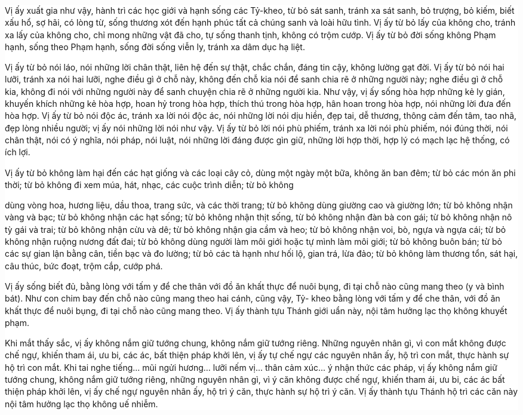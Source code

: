 Vị ấy xuất gia như vậy, hành trì các học giới và hạnh sống các Tỷ-kheo, từ bỏ sát sanh, tránh xa sát
sanh, bỏ trượng, bỏ kiếm, biết xấu hổ, sợ hãi, có lòng từ, sống thương xót đến hạnh phúc tất cả chúng
sanh và loài hữu tình. Vị ấy từ bỏ lấy của không cho, tránh xa lấy của không cho, chỉ mong những vật đã
cho, tự sống thanh tịnh, không có trộm cướp. Vị ấy từ bỏ đời sống không Phạm hạnh, sống theo Phạm
hạnh, sống đời sống viễn ly, tránh xa dâm dục hạ liệt.

Vị ấy từ bỏ nói láo, nói những lời chân thật, liên hệ đến sự thật, chắc chắn, đáng tin cậy, không lường
gạt đời. Vị ấy từ bỏ nói hai lưỡi, tránh xa nói hai lưỡi, nghe điều gì ở chỗ này, không đến chỗ kia nói để
sanh chia rẽ ở những người này; nghe điều gì ở chỗ kia, không đi nói với những người này để sanh
chuyện chia rẽ ở những người kia. Như vậy, vị ấy sống hòa hợp những kẻ ly gián, khuyến khích những
kẻ hòa hợp, hoan hỷ trong hòa hợp, thích thú trong hòa hợp, hân hoan trong hòa hợp, nói những lời đưa
đến hòa hợp. Vị ấy từ bỏ nói độc ác, tránh xa lời nói độc ác, nói những lời nói dịu hiền, đẹp tai, dễ
thương, thông cảm đến tâm, tao nhã, đẹp lòng nhiều người; vị ấy nói những lời nói như vậy. Vị ấy từ bỏ
lời nói phù phiếm, tránh xa lời nói phù phiếm, nói đúng thời, nói chân thật, nói có ý nghĩa, nói pháp, nói
luật, nói những lời đáng được gìn giữ, những lời hợp thời, hợp lý có mạch lạc hệ thống, có ích lợi.

Vị ấy từ bỏ không làm hại đến các hạt giống và các loại cây cỏ, dùng một ngày một bữa, không ăn ban
đêm; từ bỏ các món ăn phi thời; từ bỏ không đi xem múa, hát, nhạc, các cuộc trình diễn; từ bỏ không

dùng vòng hoa, hương liệu, dầu thoa, trang sức, và các thời trang; từ bỏ không dùng giường cao và
giường lớn; từ bỏ không nhận vàng và bạc; từ bỏ không nhận các hạt sống; từ bỏ không nhận thịt sống,
từ bỏ không nhận đàn bà con gái; từ bỏ không nhận nô tỳ gái và trai; từ bỏ không nhận cừu và dê; từ bỏ
không nhận gia cầm và heo; từ bỏ không nhận voi, bò, ngựa và ngựa cái; từ bỏ không nhận ruộng nương
đất đai; từ bỏ không dùng người làm môi giới hoặc tự mình làm môi giới; từ bỏ không buôn bán; từ bỏ
các sự gian lận bằng cân, tiền bạc và đo lường; từ bỏ các tà hạnh như hối lộ, gian trá, lừa đảo; từ bỏ
không làm thương tổn, sát hại, câu thúc, bức đoạt, trộm cắp, cướp phá.

Vị ấy sống biết đủ, bằng lòng với tấm y để che thân với đồ ăn khất thực để nuôi bụng, đi tại chỗ nào
cũng mang theo (y và bình bát). Như con chim bay đến chỗ nào cũng mang theo hai cánh, cũng vậy, Tỷ-
kheo bằng lòng với tấm y để che thân, với đồ ăn khất thực để nuôi bụng, đi tại chỗ nào cũng mang theo.
Vị ấy thành tựu Thánh giới uẩn này, nội tâm hưởng lạc thọ không khuyết phạm.

Khi mắt thấy sắc, vị ấy không nắm giữ tướng chung, không nắm giữ tướng riêng. Những nguyên nhân
gì, vì con mắt không được chế ngự, khiến tham ái, ưu bi, các ác, bất thiện pháp khởi lên, vị ấy tự chế
ngự các nguyên nhân ấy, hộ trì con mắt, thực hành sự hộ trì con mắt. Khi tai nghe tiếng... mũi ngửi
hương... lưỡi nếm vị... thân cảm xúc... ý nhận thức các pháp, vị ấy không nắm giữ tướng chung, không
nắm giữ tướng riêng, những nguyên nhân gì, vì ý căn không được chế ngự, khiến tham ái, ưu bi, các ác
bất thiện pháp khởi lên, vị ấy chế ngự nguyên nhân ấy, hộ trì ý căn, thực hành sự hộ trì ý căn. Vị ấy
thành tựu Thánh hộ trì các căn này nội tâm hưởng lạc thọ không uế nhiễm.

